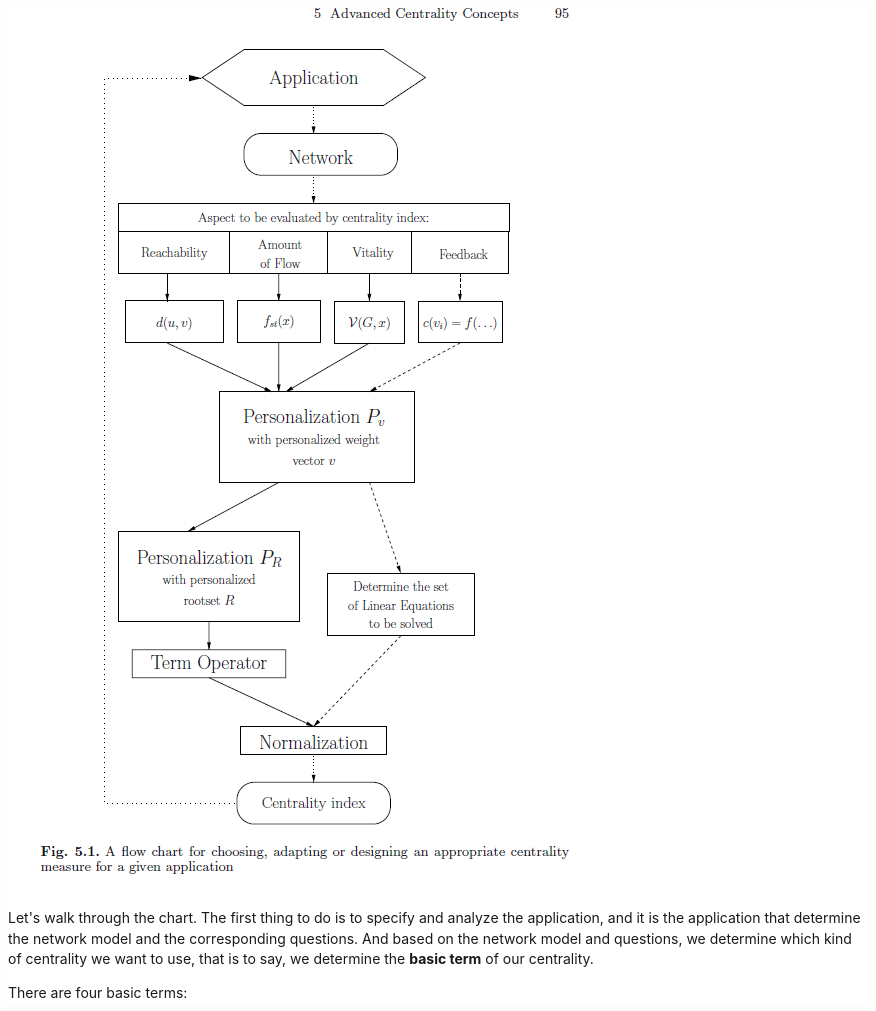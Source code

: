 ![workflow_design_centrality_index](.\img\workflow_design_centrality_index.png)

Let's walk through the chart. The first thing to do is to specify and analyze the application, and it is the application that determine the network model and the corresponding questions. And based on the network model and questions, we determine which kind of centrality we want to use, that is to say, we determine the **basic term** of our centrality.

There are four basic terms:
